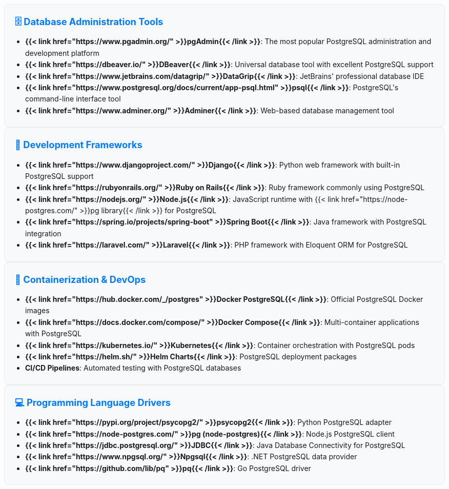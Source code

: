 <div style="background: #f8f9fa; border: 1px solid #e9ecef; border-radius: 8px; padding: 20px;">
<h3 style="color: #007bff; margin: 0 0 15px 0; font-size: 1.3em;">🗄️ Database Administration Tools</h3>
<ul style="margin: 0; padding-left: 20px; line-height: 1.6;">
<li><strong>{{< link href="https://www.pgadmin.org/" >}}pgAdmin{{< /link >}}</strong>: The most popular PostgreSQL administration and development platform</li>
<li><strong>{{< link href="https://dbeaver.io/" >}}DBeaver{{< /link >}}</strong>: Universal database tool with excellent PostgreSQL support</li>
<li><strong>{{< link href="https://www.jetbrains.com/datagrip/" >}}DataGrip{{< /link >}}</strong>: JetBrains' professional database IDE</li>
<li><strong>{{< link href="https://www.postgresql.org/docs/current/app-psql.html" >}}psql{{< /link >}}</strong>: PostgreSQL's command-line interface tool</li>
<li><strong>{{< link href="https://www.adminer.org/" >}}Adminer{{< /link >}}</strong>: Web-based database management tool</li>
</ul>
</div>

<div style="background: #f8f9fa; border: 1px solid #e9ecef; border-radius: 8px; padding: 20px;">
<h3 style="color: #007bff; margin: 0 0 15px 0; font-size: 1.3em;">🚀 Development Frameworks</h3>
<ul style="margin: 0; padding-left: 20px; line-height: 1.6;">
<li><strong>{{< link href="https://www.djangoproject.com/" >}}Django{{< /link >}}</strong>: Python web framework with built-in PostgreSQL support</li>
<li><strong>{{< link href="https://rubyonrails.org/" >}}Ruby on Rails{{< /link >}}</strong>: Ruby framework commonly using PostgreSQL</li>
<li><strong>{{< link href="https://nodejs.org/" >}}Node.js{{< /link >}}</strong>: JavaScript runtime with {{< link href="https://node-postgres.com/" >}}pg library{{< /link >}} for PostgreSQL</li>
<li><strong>{{< link href="https://spring.io/projects/spring-boot" >}}Spring Boot{{< /link >}}</strong>: Java framework with PostgreSQL integration</li>
<li><strong>{{< link href="https://laravel.com/" >}}Laravel{{< /link >}}</strong>: PHP framework with Eloquent ORM for PostgreSQL</li>
</ul>
</div>

<div style="background: #f8f9fa; border: 1px solid #e9ecef; border-radius: 8px; padding: 20px;">
<h3 style="color: #007bff; margin: 0 0 15px 0; font-size: 1.3em;">🐳 Containerization & DevOps</h3>
<ul style="margin: 0; padding-left: 20px; line-height: 1.6;">
<li><strong>{{< link href="https://hub.docker.com/_/postgres" >}}Docker PostgreSQL{{< /link >}}</strong>: Official PostgreSQL Docker images</li>
<li><strong>{{< link href="https://docs.docker.com/compose/" >}}Docker Compose{{< /link >}}</strong>: Multi-container applications with PostgreSQL</li>
<li><strong>{{< link href="https://kubernetes.io/" >}}Kubernetes{{< /link >}}</strong>: Container orchestration with PostgreSQL pods</li>
<li><strong>{{< link href="https://helm.sh/" >}}Helm Charts{{< /link >}}</strong>: PostgreSQL deployment packages</li>
<li><strong>CI/CD Pipelines</strong>: Automated testing with PostgreSQL databases</li>
</ul>
</div>

<div style="background: #f8f9fa; border: 1px solid #e9ecef; border-radius: 8px; padding: 20px;">
<h3 style="color: #007bff; margin: 0 0 15px 0; font-size: 1.3em;">💻 Programming Language Drivers</h3>
<ul style="margin: 0; padding-left: 20px; line-height: 1.6;">
<li><strong>{{< link href="https://pypi.org/project/psycopg2/" >}}psycopg2{{< /link >}}</strong>: Python PostgreSQL adapter</li>
<li><strong>{{< link href="https://node-postgres.com/" >}}pg (node-postgres){{< /link >}}</strong>: Node.js PostgreSQL client</li>
<li><strong>{{< link href="https://jdbc.postgresql.org/" >}}JDBC{{< /link >}}</strong>: Java Database Connectivity for PostgreSQL</li>
<li><strong>{{< link href="https://www.npgsql.org/" >}}Npgsql{{< /link >}}</strong>: .NET PostgreSQL data provider</li>
<li><strong>{{< link href="https://github.com/lib/pq" >}}pq{{< /link >}}</strong>: Go PostgreSQL driver</li>
</ul>
</div>
